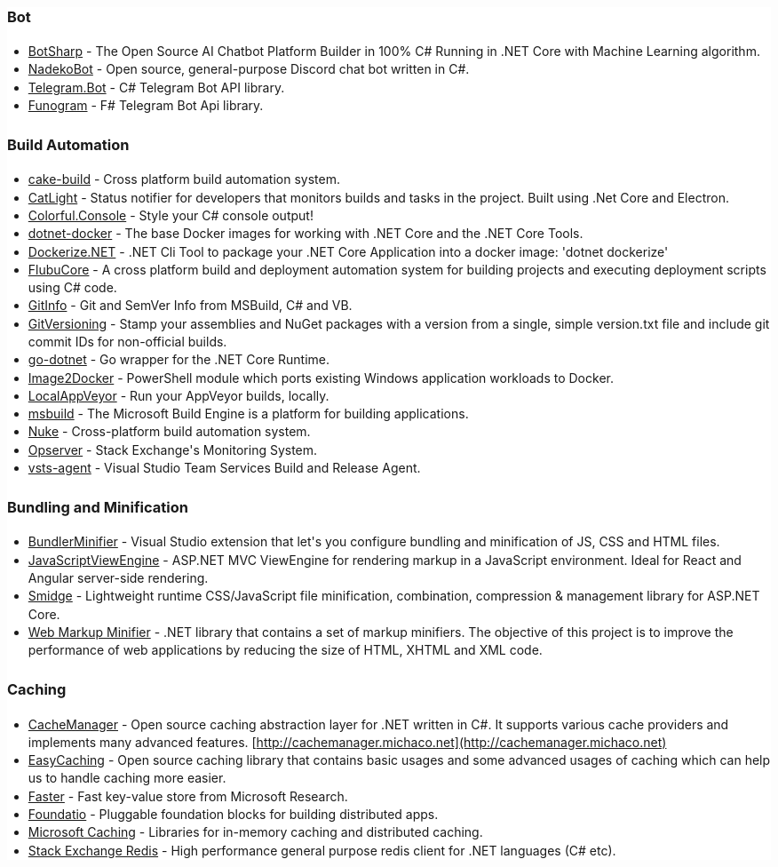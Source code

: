 ### Bot
* [BotSharp](https://github.com/SciSharp/BotSharp) - The Open Source AI Chatbot Platform Builder in 100% C# Running in .NET Core with Machine Learning algorithm.
* [NadekoBot](https://github.com/Kwoth/NadekoBot) - Open source, general-purpose Discord chat bot written in C#.
* [Telegram.Bot](https://github.com/TelegramBots/Telegram.Bot) - C# Telegram Bot API library.
* [Funogram](https://github.com/Dolfik1/Funogram) - F# Telegram Bot Api library.

### Build Automation
* [cake-build](https://github.com/cake-build/cake) - Cross platform build automation system.
* [CatLight](https://catlight.io) - Status notifier for developers that monitors builds and tasks in the project. Built using .Net Core and Electron.
* [Colorful.Console](https://github.com/tomakita/Colorful.Console) - Style your C# console output!
* [dotnet-docker](https://github.com/dotnet/dotnet-docker) - The base Docker images for working with .NET Core and the .NET Core Tools.
* [Dockerize.NET](https://github.com/brthor/Dockerize.NET) - .NET Cli Tool to package your .NET Core Application into a docker image: 'dotnet dockerize'
* [FlubuCore](https://github.com/flubu-core/flubu.core) - A cross platform build and deployment automation system for building projects and executing deployment scripts using C# code.
* [GitInfo](https://github.com/kzu/GitInfo) - Git and SemVer Info from MSBuild, C# and VB.
* [GitVersioning](https://github.com/AArnott/Nerdbank.GitVersioning) - Stamp your assemblies and NuGet packages with a version from a single, simple version.txt file and include git commit IDs for non-official builds.
* [go-dotnet](https://github.com/matiasinsaurralde/go-dotnet) - Go wrapper for the .NET Core Runtime.
* [Image2Docker](https://github.com/docker/communitytools-image2docker-win) - PowerShell module which ports existing Windows application workloads to Docker.
* [LocalAppVeyor](https://github.com/joaope/LocalAppVeyor) - Run your AppVeyor builds, locally.
* [msbuild](https://github.com/Microsoft/msbuild) - The Microsoft Build Engine is a platform for building applications.
* [Nuke](https://github.com/nuke-build/nuke) - Cross-platform build automation system.
* [Opserver](https://github.com/opserver/Opserver) - Stack Exchange's Monitoring System.
* [vsts-agent](https://github.com/Microsoft/vsts-agent/blob/master/README.md) - Visual Studio Team Services Build and Release Agent.

### Bundling and Minification
* [BundlerMinifier](https://github.com/madskristensen/BundlerMinifier) - Visual Studio extension that let's you configure bundling and minification of JS, CSS and HTML files.
* [JavaScriptViewEngine](https://github.com/pauldotknopf/JavaScriptViewEngine) - ASP.NET MVC ViewEngine for rendering markup in a JavaScript environment. Ideal for React and Angular server-side rendering.
* [Smidge](https://github.com/Shazwazza/Smidge/) - Lightweight runtime CSS/JavaScript file minification, combination, compression & management library for ASP.NET Core.
* [Web Markup Minifier](https://github.com/Taritsyn/WebMarkupMin) - .NET library that contains a set of markup minifiers. The objective of this project is to improve the performance of web applications by reducing the size of HTML, XHTML and XML code.

### Caching
* [CacheManager](https://github.com/MichaCo/CacheManager) - Open source caching abstraction layer for .NET written in C#. It supports various cache providers and implements many advanced features. [http://cachemanager.michaco.net](http://cachemanager.michaco.net)
* [EasyCaching](https://github.com/dotnetcore/EasyCaching) - Open source caching library that contains basic usages and some advanced usages of caching which can help us to handle caching more easier.
* [Faster](https://github.com/Microsoft/FASTER/tree/master/cs) - Fast key-value store from Microsoft Research.
* [Foundatio](https://github.com/exceptionless/Foundatio) - Pluggable foundation blocks for building distributed apps.
* [Microsoft Caching](https://github.com/aspnet/Caching) - Libraries for in-memory caching and distributed caching.
* [Stack Exchange Redis](https://github.com/StackExchange/StackExchange.Redis) - High performance general purpose redis client for .NET languages (C# etc).

